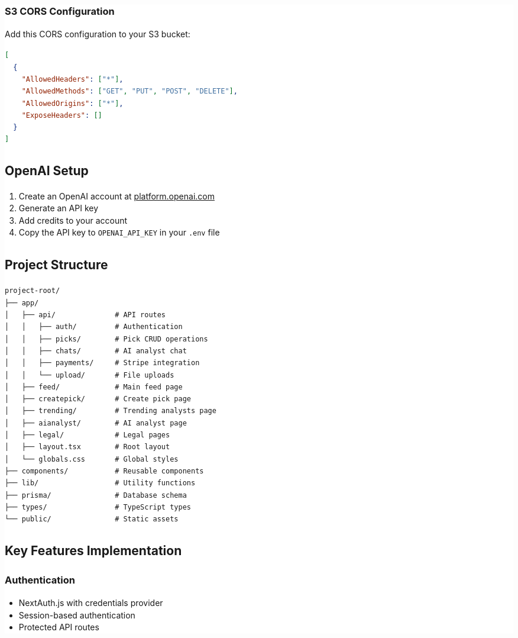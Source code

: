 ### S3 CORS Configuration

Add this CORS configuration to your S3 bucket:

```json
[
  {
    "AllowedHeaders": ["*"],
    "AllowedMethods": ["GET", "PUT", "POST", "DELETE"],
    "AllowedOrigins": ["*"],
    "ExposeHeaders": []
  }
]
```

## OpenAI Setup

1. Create an OpenAI account at [platform.openai.com](https://platform.openai.com)
2. Generate an API key
3. Add credits to your account
4. Copy the API key to `OPENAI_API_KEY` in your `.env` file

## Project Structure

```
project-root/
├── app/
│   ├── api/              # API routes
│   │   ├── auth/         # Authentication
│   │   ├── picks/        # Pick CRUD operations
│   │   ├── chats/        # AI analyst chat
│   │   ├── payments/     # Stripe integration
│   │   └── upload/       # File uploads
│   ├── feed/             # Main feed page
│   ├── createpick/       # Create pick page
│   ├── trending/         # Trending analysts page
│   ├── aianalyst/        # AI analyst page
│   ├── legal/            # Legal pages
│   ├── layout.tsx        # Root layout
│   └── globals.css       # Global styles
├── components/           # Reusable components
├── lib/                  # Utility functions
├── prisma/               # Database schema
├── types/                # TypeScript types
└── public/               # Static assets
```

## Key Features Implementation

### Authentication
- NextAuth.js with credentials provider
- Session-based authentication
- Protected API routes
